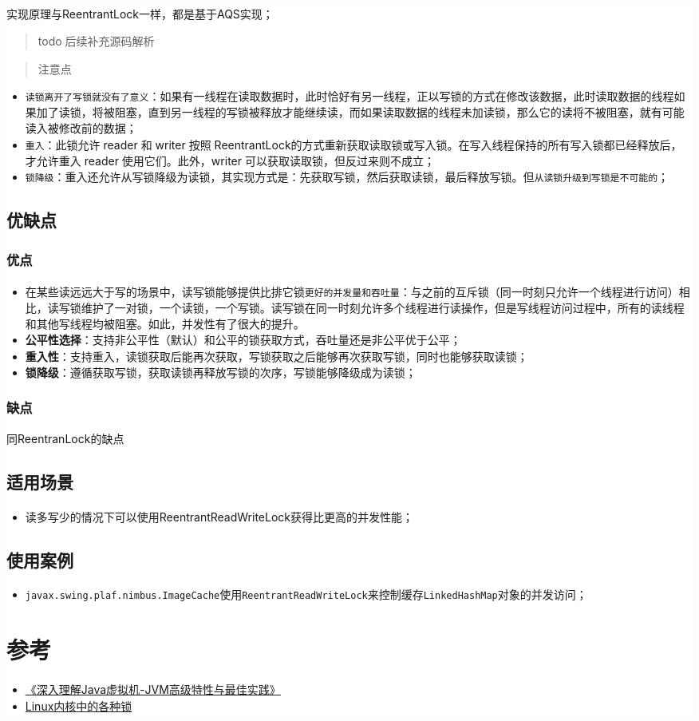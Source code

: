 实现原理与ReentrantLock一样，都是基于AQS实现；

> todo 后续补充源码解析

> 注意点

* `读锁离开了写锁就没有了意义`：如果有一线程在读取数据时，此时恰好有另一线程，正以写锁的方式在修改该数据，此时读取数据的线程如果加了读锁，将被阻塞，直到另一线程的写锁被释放才能继续读，而如果读取数据的线程未加读锁，那么它的读将不被阻塞，就有可能读入被修改前的数据；
* `重入`：此锁允许 reader 和 writer 按照 ReentrantLock的方式重新获取读取锁或写入锁。在写入线程保持的所有写入锁都已经释放后，才允许重入 reader 使用它们。此外，writer 可以获取读取锁，但反过来则不成立；
* `锁降级`：重入还允许从写锁降级为读锁，其实现方式是：先获取写锁，然后获取读锁，最后释放写锁。但`从读锁升级到写锁是不可能的`；

## 优缺点

### 优点

* 在某些读远远大于写的场景中，读写锁能够提供比排它锁`更好的并发量和吞吐量`：与之前的互斥锁（同一时刻只允许一个线程进行访问）相比，读写锁维护了一对锁，一个读锁，一个写锁。读写锁在同一时刻允许多个线程进行读操作，但是写线程访问过程中，所有的读线程和其他写线程均被阻塞。如此，并发性有了很大的提升。
* **公平性选择**：支持非公平性（默认）和公平的锁获取方式，吞吐量还是非公平优于公平；
* **重入性**：支持重入，读锁获取后能再次获取，写锁获取之后能够再次获取写锁，同时也能够获取读锁；
* **锁降级**：遵循获取写锁，获取读锁再释放写锁的次序，写锁能够降级成为读锁；

### 缺点

同ReentranLock的缺点

## 适用场景

* 读多写少的情况下可以使用ReentrantReadWriteLock获得比更高的并发性能；

## 使用案例

* `javax.swing.plaf.nimbus.ImageCache`使用`ReentrantReadWriteLock`来控制缓存`LinkedHashMap`对象的并发访问；

# 参考
* [《深入理解Java虚拟机-JVM高级特性与最佳实践》]()
* [Linux内核中的各种锁](https://blog.csdn.net/godleading/article/details/78259842)